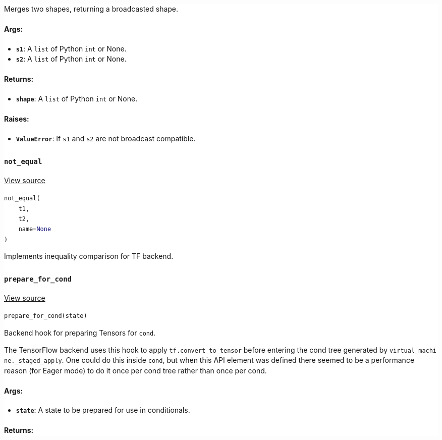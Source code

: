Merges two shapes, returning a broadcasted shape.


#### Args:


* <b>`s1`</b>: A `list` of Python `int` or None.
* <b>`s2`</b>: A `list` of Python `int` or None.


#### Returns:


* <b>`shape`</b>: A `list` of Python `int` or None.


#### Raises:


* <b>`ValueError`</b>: If `s1` and `s2` are not broadcast compatible.

<h3 id="not_equal"><code>not_equal</code></h3>

<a target="_blank" href="https://github.com/tensorflow/probability/blob/master/tensorflow_probability/python/experimental/auto_batching/tf_backend.py">View source</a>

``` python
not_equal(
    t1,
    t2,
    name=None
)
```

Implements inequality comparison for TF backend.


<h3 id="prepare_for_cond"><code>prepare_for_cond</code></h3>

<a target="_blank" href="https://github.com/tensorflow/probability/blob/master/tensorflow_probability/python/experimental/auto_batching/tf_backend.py">View source</a>

``` python
prepare_for_cond(state)
```

Backend hook for preparing Tensors for `cond`.

The TensorFlow backend uses this hook to apply `tf.convert_to_tensor` before
entering the cond tree generated by `virtual_machine._staged_apply`.  One
could do this inside `cond`, but when this API element was defined there
seemed to be a performance reason (for Eager mode) to do it once per cond
tree rather than once per cond.

#### Args:


* <b>`state`</b>: A state to be prepared for use in conditionals.


#### Returns:
